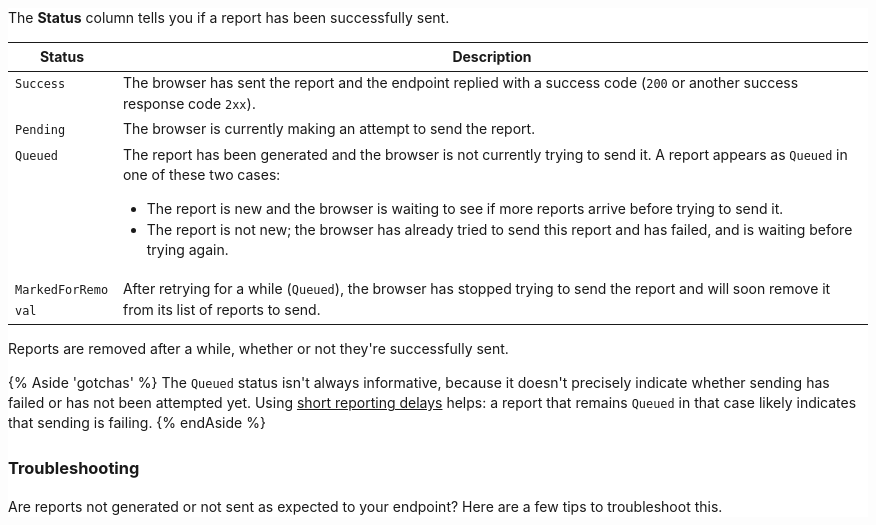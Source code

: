 The **Status** column tells you if a report has been successfully sent.

<div>
  <table>
    <thead>
      <tr>
        <th>Status</th>
        <th>Description</th>
      </tr>
    </thead>
    <tbody>
      <tr>
        <td><code>Success</code></td>
        <td>The browser has sent the report and the endpoint replied with a success code (<code>200</code> or another success response code <code>2xx</code>).</td>
      </tr>
      <tr>
        <td><code>Pending</code></td>
        <td>The browser is currently making an attempt to send the report.</td>
      </tr>
      <tr>
        <td><code>Queued</code></td>
        <td>The report has been generated and the browser is not currently trying to send it. A report appears as <code>Queued</code> in one of these two cases:
        <ul>
          <li>The report is new and the browser is waiting to see if more reports arrive before trying to send it.</li>
          <li>The report is not new; the browser has already tried to send this report and has failed, and is waiting before trying again.</li>
        </ul>
        </td>
        </tr>
        <tr>
        <td><code>MarkedForRemoval</code></td>
        <td>After retrying for a while (<code>Queued</code>), the browser has stopped trying to send the report and will soon remove it from its list of reports to send.</td>
        </tr>
        </tbody>
  </table>
</div>

Reports are removed after a while, whether or not they're successfully sent.

{% Aside 'gotchas' %}
The `Queued` status isn't always informative, because it doesn't precisely indicate whether sending has failed or has not been attempted yet. Using [short reporting delays](#save-time) helps: a report that remains `Queued` in that case likely indicates that sending is failing.
{% endAside %}

### Troubleshooting

Are reports not generated or not sent as expected to your endpoint?
Here are a few tips to troubleshoot this.
